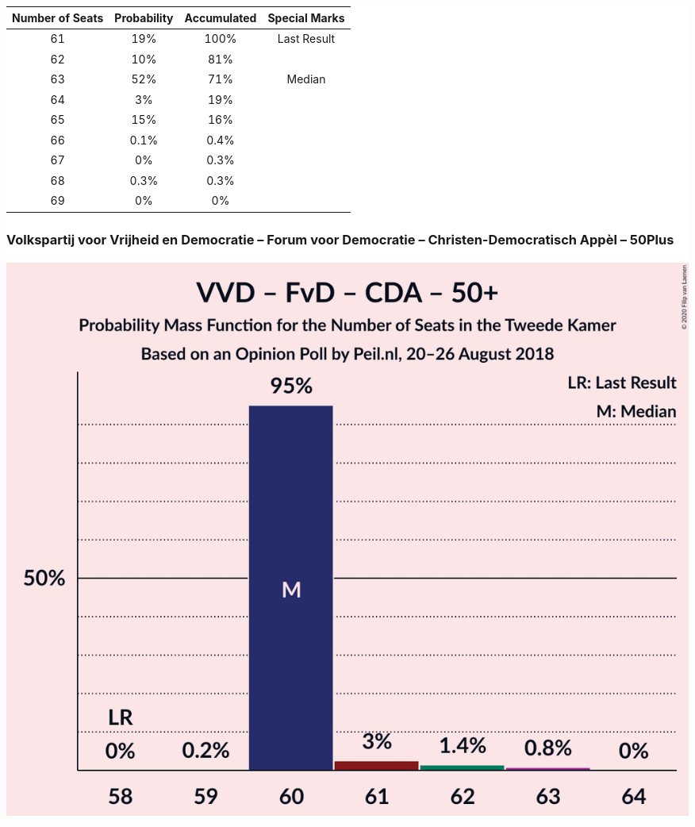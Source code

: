 | Number of Seats | Probability | Accumulated | Special Marks |
|:---------------:|:-----------:|:-----------:|:-------------:|
| 61 | 19% | 100% | Last Result |
| 62 | 10% | 81% |  |
| 63 | 52% | 71% | Median |
| 64 | 3% | 19% |  |
| 65 | 15% | 16% |  |
| 66 | 0.1% | 0.4% |  |
| 67 | 0% | 0.3% |  |
| 68 | 0.3% | 0.3% |  |
| 69 | 0% | 0% |  |

### Volkspartij voor Vrijheid en Democratie – Forum voor Democratie – Christen-Democratisch Appèl – 50Plus

![Graph with seats probability mass function not yet produced](2018-08-26-Peilnl-coalitions-seats-pmf-vvd–fvd–cda–50.png "Seats Probability Mass Function")
